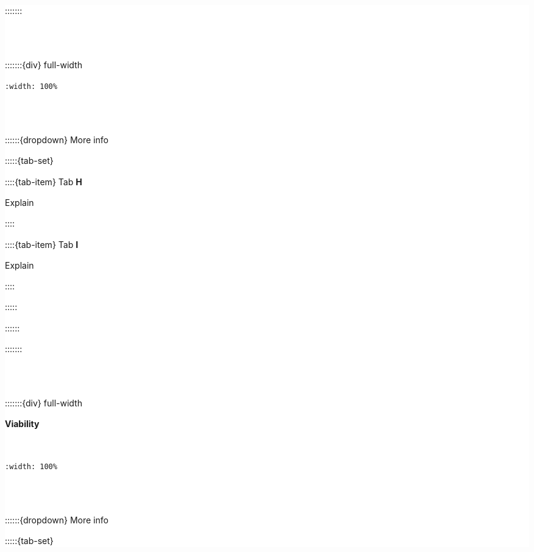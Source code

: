 :::::::


<br>
<br> 


:::::::{div} full-width

```{image} Docs/Business_model_4.svg
:width: 100%
```



<br>
<br>


::::::{dropdown} More info 

:::::{tab-set}

::::{tab-item} Tab **H**

Explain

::::

::::{tab-item} Tab **I**

Explain

::::

:::::

::::::

:::::::


<br>
<br> 
 



:::::::{div} full-width

<p class="emphase2"><strong>Viability</strong></p>

<br>

```{image} Docs/Business_model_5.svg
:width: 100%
```



<br>
<br>


::::::{dropdown} More info 

:::::{tab-set}
